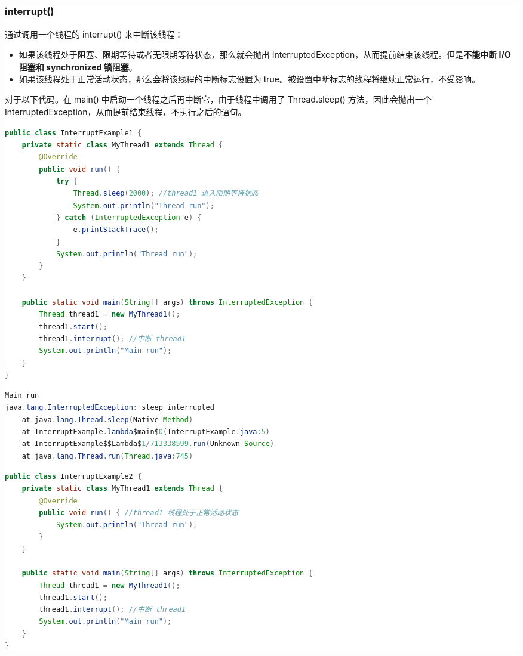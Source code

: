 ###  interrupt() 

通过调用一个线程的 interrupt() 来中断该线程：

- 如果该线程处于阻塞、限期等待或者无限期等待状态，那么就会抛出 InterruptedException，从而提前结束该线程。但是**不能中断 I/O 阻塞和 synchronized 锁阻塞**。
- 如果该线程处于正常活动状态，那么会将该线程的中断标志设置为 true。被设置中断标志的线程将继续正常运行，不受影响。

对于以下代码。在 main() 中启动一个线程之后再中断它，由于线程中调用了 Thread.sleep() 方法，因此会抛出一个 InterruptedException，从而提前结束线程，不执行之后的语句。

```java
public class InterruptExample1 {
    private static class MyThread1 extends Thread {
        @Override
        public void run() {
            try {
                Thread.sleep(2000); //thread1 进入限期等待状态
                System.out.println("Thread run");
            } catch (InterruptedException e) {
                e.printStackTrace();
            }
            System.out.println("Thread run");
        }
    }

    public static void main(String[] args) throws InterruptedException {
        Thread thread1 = new MyThread1();
        thread1.start();
        thread1.interrupt(); //中断 thread1
        System.out.println("Main run");
    }
}
```

```java
Main run
java.lang.InterruptedException: sleep interrupted
    at java.lang.Thread.sleep(Native Method)
    at InterruptExample.lambda$main$0(InterruptExample.java:5)
    at InterruptExample$$Lambda$1/713338599.run(Unknown Source)
    at java.lang.Thread.run(Thread.java:745)
```

```java
public class InterruptExample2 {
    private static class MyThread1 extends Thread {
        @Override
        public void run() { //thread1 线程处于正常活动状态
            System.out.println("Thread run");
        }
    }

    public static void main(String[] args) throws InterruptedException {
        Thread thread1 = new MyThread1();
        thread1.start();
        thread1.interrupt(); //中断 thread1
        System.out.println("Main run");
    }
}
```
